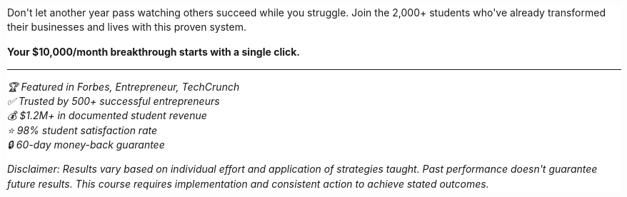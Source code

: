 Don't let another year pass watching others succeed while you struggle. Join the 2,000+ students who've already transformed their businesses and lives with this proven system.

**Your $10,000/month breakthrough starts with a single click.**

---

*🏆 Featured in Forbes, Entrepreneur, TechCrunch*  
*✅ Trusted by 500+ successful entrepreneurs*  
*💰 $1.2M+ in documented student revenue*  
*⭐ 98% student satisfaction rate*  
*🔒 60-day money-back guarantee*

*Disclaimer: Results vary based on individual effort and application of strategies taught. Past performance doesn't guarantee future results. This course requires implementation and consistent action to achieve stated outcomes.*
